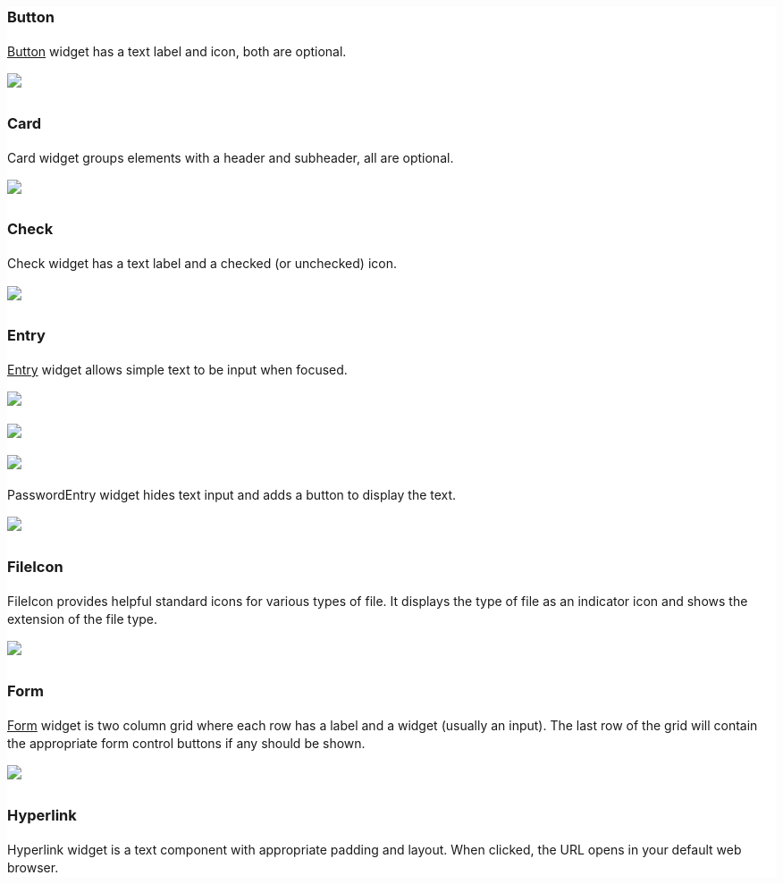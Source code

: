 ### Button

[Button](/widget/button) widget has a text label and icon, both are optional.

![](https://docs.fyne.io/images/widgets/button-light.png)

### Card

Card widget groups elements with a header and subheader, all are optional.

![](https://docs.fyne.io/images/widgets/card-light.png)

### Check

Check widget has a text label and a checked (or unchecked) icon.

![](https://docs.fyne.io/images/widgets/check-light.png)

### Entry

[Entry](/widget/entry) widget allows simple text to be input when focused.

![](https://docs.fyne.io/images/widgets/entry-light.png)

![](https://docs.fyne.io/images/widgets/entry-valid-light.png)

![](https://docs.fyne.io/images/widgets/entry-invalid-light.png)

PasswordEntry widget hides text input and adds a button to display the text.

![](https://docs.fyne.io/images/widgets/password-light.png)

### FileIcon

FileIcon provides helpful standard icons for various types of file. It displays the type of file as an indicator icon and shows the extension of the file type.

![](https://docs.fyne.io/images/widgets/fileicon-light.png)

### Form

[Form](/widget/form) widget is two column grid where each row has a label and a widget (usually an input). The last row of the grid will contain the appropriate form control buttons if any should be shown.

![](https://docs.fyne.io/images/widgets/form-light.png)

### Hyperlink

Hyperlink widget is a text component with appropriate padding and layout. When clicked, the URL opens in your default web browser.
